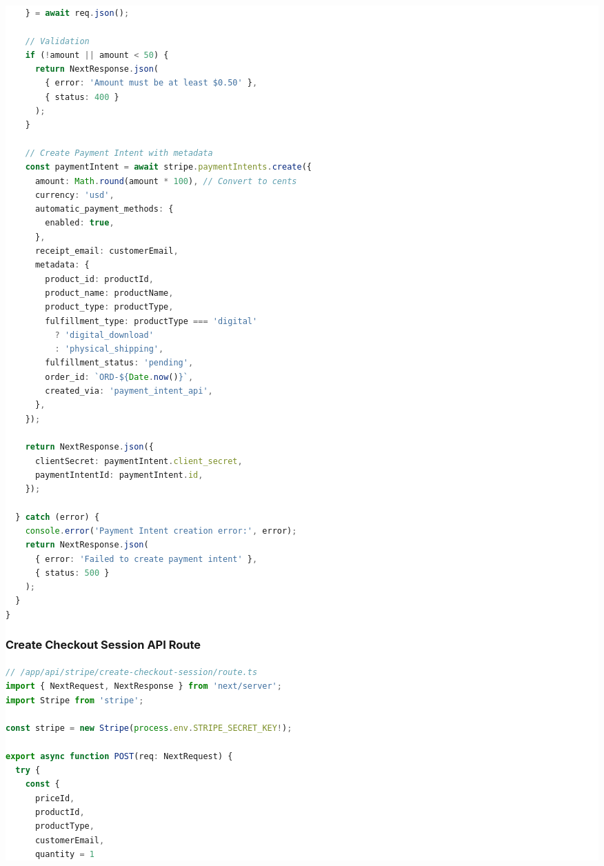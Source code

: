 ```typescript
    } = await req.json();

    // Validation
    if (!amount || amount < 50) {
      return NextResponse.json(
        { error: 'Amount must be at least $0.50' },
        { status: 400 }
      );
    }

    // Create Payment Intent with metadata
    const paymentIntent = await stripe.paymentIntents.create({
      amount: Math.round(amount * 100), // Convert to cents
      currency: 'usd',
      automatic_payment_methods: {
        enabled: true,
      },
      receipt_email: customerEmail,
      metadata: {
        product_id: productId,
        product_name: productName,
        product_type: productType,
        fulfillment_type: productType === 'digital'
          ? 'digital_download'
          : 'physical_shipping',
        fulfillment_status: 'pending',
        order_id: `ORD-${Date.now()}`,
        created_via: 'payment_intent_api',
      },
    });

    return NextResponse.json({
      clientSecret: paymentIntent.client_secret,
      paymentIntentId: paymentIntent.id,
    });

  } catch (error) {
    console.error('Payment Intent creation error:', error);
    return NextResponse.json(
      { error: 'Failed to create payment intent' },
      { status: 500 }
    );
  }
}
```

### Create Checkout Session API Route

```typescript
// /app/api/stripe/create-checkout-session/route.ts
import { NextRequest, NextResponse } from 'next/server';
import Stripe from 'stripe';

const stripe = new Stripe(process.env.STRIPE_SECRET_KEY!);

export async function POST(req: NextRequest) {
  try {
    const {
      priceId,
      productId,
      productType,
      customerEmail,
      quantity = 1
```